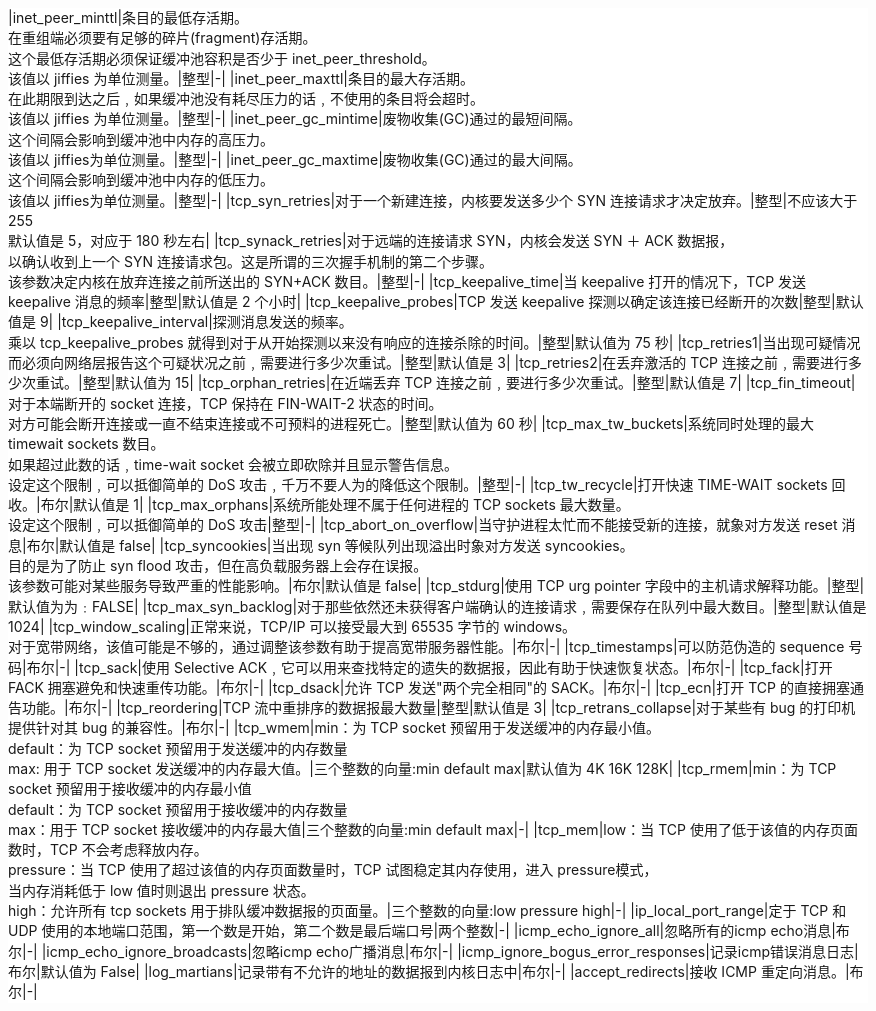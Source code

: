 |inet_peer_minttl|条目的最低存活期。<br>在重组端必须要有足够的碎片(fragment)存活期。<br>这个最低存活期必须保证缓冲池容积是否少于 inet_peer_threshold。<br>该值以 jiffies 为单位测量。|整型|-|
|inet_peer_maxttl|条目的最大存活期。<br>在此期限到达之后﹐如果缓冲池没有耗尽压力的话﹐不使用的条目将会超时。<br>该值以 jiffies 为单位测量。|整型|-|
|inet_peer_gc_mintime|废物收集(GC)通过的最短间隔。<br>这个间隔会影响到缓冲池中内存的高压力。<br>该值以 jiffies为单位测量。|整型|-|
|inet_peer_gc_maxtime|废物收集(GC)通过的最大间隔。<br>这个间隔会影响到缓冲池中内存的低压力。<br>该值以 jiffies为单位测量。|整型|-|
|tcp_syn_retries|对于一个新建连接，内核要发送多少个 SYN 连接请求才决定放弃。|整型|不应该大于 255<br>默认值是 5，对应于 180 秒左右|
|tcp_synack_retries|对于远端的连接请求 SYN，内核会发送 SYN ＋ ACK 数据报，<br>以确认收到上一个 SYN 连接请求包。这是所谓的三次握手机制的第二个步骤。<br>该参数决定内核在放弃连接之前所送出的 SYN+ACK 数目。|整型|-|
|tcp_keepalive_time|当 keepalive 打开的情况下，TCP 发送 keepalive 消息的频率|整型|默认值是 2 个小时|
|tcp_keepalive_probes|TCP 发送 keepalive 探测以确定该连接已经断开的次数|整型|默认值是 9|
|tcp_keepalive_interval|探测消息发送的频率。<br>乘以 tcp_keepalive_probes 就得到对于从开始探测以来没有响应的连接杀除的时间。|整型|默认值为 75 秒|
|tcp_retries1|当出现可疑情况而必须向网络层报告这个可疑状况之前﹐需要进行多少次重试。|整型|默认值是 3|
|tcp_retries2|在丢弃激活的 TCP 连接之前﹐需要进行多少次重试。|整型|默认值为 15|
|tcp_orphan_retries|在近端丢弃 TCP 连接之前﹐要进行多少次重试。|整型|默认值是 7|
|tcp_fin_timeout|对于本端断开的 socket 连接，TCP 保持在 FIN-WAIT-2 状态的时间。<br>对方可能会断开连接或一直不结束连接或不可预料的进程死亡。|整型|默认值为 60 秒|
|tcp_max_tw_buckets|系统同时处理的最大 timewait sockets 数目。<br>如果超过此数的话﹐time-wait socket 会被立即砍除并且显示警告信息。<br>设定这个限制﹐可以抵御简单的 DoS 攻击﹐千万不要人为的降低这个限制。|整型|-|
|tcp_tw_recycle|打开快速 TIME-WAIT sockets 回收。|布尔|默认值是 1|
|tcp_max_orphans|系统所能处理不属于任何进程的 TCP sockets 最大数量。<br>设定这个限制﹐可以抵御简单的 DoS 攻击|整型|-|
|tcp_abort_on_overflow|当守护进程太忙而不能接受新的连接，就象对方发送 reset 消息|布尔|默认值是 false|
|tcp_syncookies|当出现 syn 等候队列出现溢出时象对方发送 syncookies。<br>目的是为了防止 syn flood 攻击，但在高负载服务器上会存在误报。<br>该参数可能对某些服务导致严重的性能影响。|布尔|默认值是 false|
|tcp_stdurg|使用 TCP urg pointer 字段中的主机请求解释功能。|整型|默认值为为﹕FALSE|
|tcp_max_syn_backlog|对于那些依然还未获得客户端确认的连接请求﹐需要保存在队列中最大数目。|整型|默认值是 1024|
|tcp_window_scaling|正常来说，TCP/IP 可以接受最大到 65535 字节的 windows。<br>对于宽带网络，该值可能是不够的，通过调整该参数有助于提高宽带服务器性能。|布尔|-|
|tcp_timestamps|可以防范伪造的 sequence 号码|布尔|-|
|tcp_sack|使用 Selective ACK﹐它可以用来查找特定的遗失的数据报，因此有助于快速恢复状态。|布尔|-|
|tcp_fack|打开 FACK 拥塞避免和快速重传功能。|布尔|-|
|tcp_dsack|允许 TCP 发送"两个完全相同"的 SACK。|布尔|-|
|tcp_ecn|打开 TCP 的直接拥塞通告功能。|布尔|-|
|tcp_reordering|TCP 流中重排序的数据报最大数量|整型|默认值是 3|
|tcp_retrans_collapse|对于某些有 bug 的打印机提供针对其 bug 的兼容性。|布尔|-|
|tcp_wmem|min：为 TCP socket 预留用于发送缓冲的内存最小值。<br>default：为 TCP socket 预留用于发送缓冲的内存数量<br>max: 用于 TCP socket 发送缓冲的内存最大值。|三个整数的向量:min default max|默认值为 4K 16K 128K|
|tcp_rmem|min：为 TCP socket 预留用于接收缓冲的内存最小值<br>default：为 TCP socket 预留用于接收缓冲的内存数量<br>max：用于 TCP socket 接收缓冲的内存最大值|三个整数的向量:min default max|-|
|tcp_mem|low：当 TCP 使用了低于该值的内存页面数时，TCP 不会考虑释放内存。<br>pressure：当 TCP 使用了超过该值的内存页面数量时，TCP 试图稳定其内存使用，进入 pressure模式，<br>当内存消耗低于 low 值时则退出 pressure 状态。<br>high：允许所有 tcp sockets 用于排队缓冲数据报的页面量。|三个整数的向量:low pressure high|-|
|ip_local_port_range|定于 TCP 和 UDP 使用的本地端口范围，第一个数是开始，第二个数是最后端口号|两个整数|-|
|icmp_echo_ignore_all|忽略所有的icmp echo消息|布尔|-|
|icmp_echo_ignore_broadcasts|忽略icmp echo广播消息|布尔|-|
|icmp_ignore_bogus_error_responses|记录icmp错误消息日志|布尔|默认值为 False|
|log_martians|记录带有不允许的地址的数据报到内核日志中|布尔|-|
|accept_redirects|接收 ICMP 重定向消息。|布尔|-|